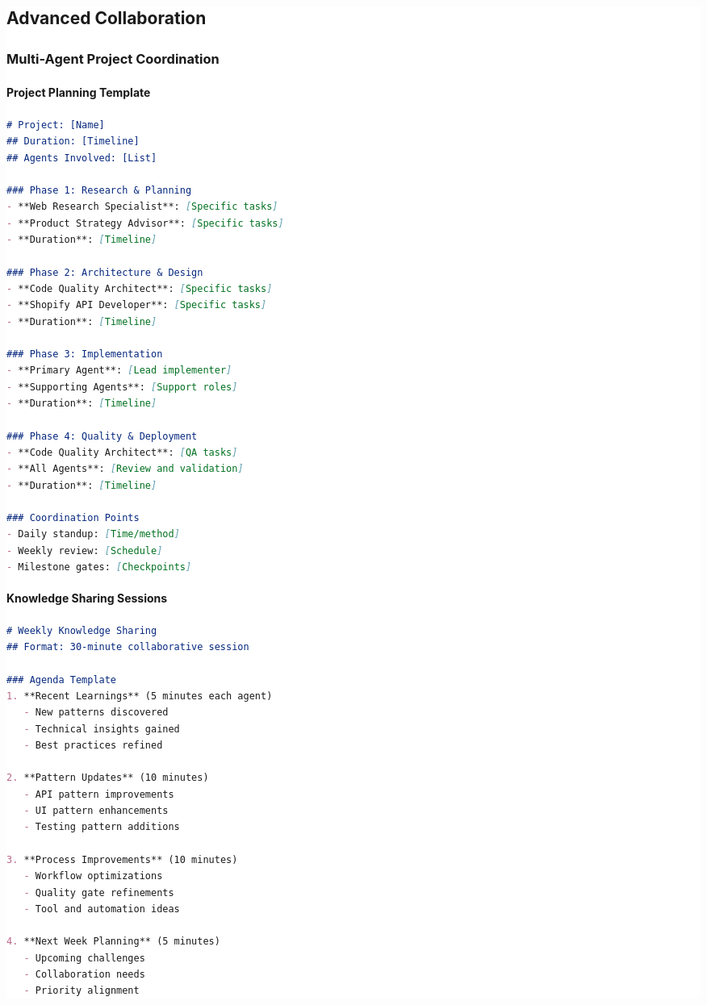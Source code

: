 
## Advanced Collaboration

### Multi-Agent Project Coordination

#### Project Planning Template
```markdown
# Project: [Name]
## Duration: [Timeline]
## Agents Involved: [List]

### Phase 1: Research & Planning
- **Web Research Specialist**: [Specific tasks]
- **Product Strategy Advisor**: [Specific tasks] 
- **Duration**: [Timeline]

### Phase 2: Architecture & Design  
- **Code Quality Architect**: [Specific tasks]
- **Shopify API Developer**: [Specific tasks]
- **Duration**: [Timeline]

### Phase 3: Implementation
- **Primary Agent**: [Lead implementer]
- **Supporting Agents**: [Support roles]
- **Duration**: [Timeline]

### Phase 4: Quality & Deployment
- **Code Quality Architect**: [QA tasks]
- **All Agents**: [Review and validation]
- **Duration**: [Timeline]

### Coordination Points
- Daily standup: [Time/method]
- Weekly review: [Schedule]
- Milestone gates: [Checkpoints]
```

#### Knowledge Sharing Sessions
```markdown
# Weekly Knowledge Sharing
## Format: 30-minute collaborative session

### Agenda Template
1. **Recent Learnings** (5 minutes each agent)
   - New patterns discovered
   - Technical insights gained
   - Best practices refined

2. **Pattern Updates** (10 minutes)
   - API pattern improvements
   - UI pattern enhancements  
   - Testing pattern additions

3. **Process Improvements** (10 minutes)
   - Workflow optimizations
   - Quality gate refinements
   - Tool and automation ideas

4. **Next Week Planning** (5 minutes)
   - Upcoming challenges
   - Collaboration needs
   - Priority alignment
```
